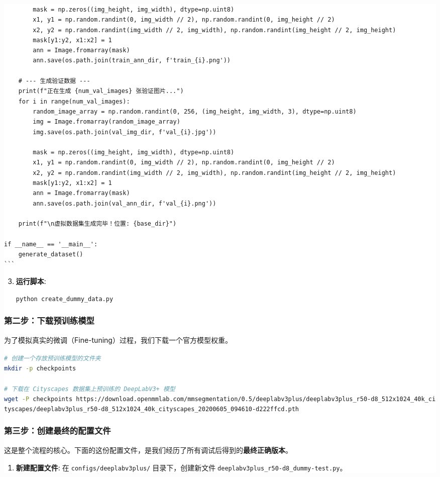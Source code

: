            mask = np.zeros((img_height, img_width), dtype=np.uint8)
            x1, y1 = np.random.randint(0, img_width // 2), np.random.randint(0, img_height // 2)
            x2, y2 = np.random.randint(img_width // 2, img_width), np.random.randint(img_height // 2, img_height)
            mask[y1:y2, x1:x2] = 1
            ann = Image.fromarray(mask)
            ann.save(os.path.join(train_ann_dir, f'train_{i}.png'))
    
        # --- 生成验证数据 ---
        print(f"正在生成 {num_val_images} 张验证图片...")
        for i in range(num_val_images):
            random_image_array = np.random.randint(0, 256, (img_height, img_width, 3), dtype=np.uint8)
            img = Image.fromarray(random_image_array)
            img.save(os.path.join(val_img_dir, f'val_{i}.jpg'))
    
            mask = np.zeros((img_height, img_width), dtype=np.uint8)
            x1, y1 = np.random.randint(0, img_width // 2), np.random.randint(0, img_height // 2)
            x2, y2 = np.random.randint(img_width // 2, img_width), np.random.randint(img_height // 2, img_height)
            mask[y1:y2, x1:x2] = 1
            ann = Image.fromarray(mask)
            ann.save(os.path.join(val_ann_dir, f'val_{i}.png'))
    
        print(f"\n虚拟数据集生成完毕！位置: {base_dir}")
    
    if __name__ == '__main__':
        generate_dataset()
    ```

3.  **运行脚本**:

    ```bash
    python create_dummy_data.py
    ```

### 第二步：下载预训练模型

为了模拟真实的微调（Fine-tuning）过程，我们下载一个官方模型权重。

```bash
# 创建一个存放预训练模型的文件夹
mkdir -p checkpoints

# 下载在 Cityscapes 数据集上预训练的 DeepLabV3+ 模型
wget -P checkpoints https://download.openmmlab.com/mmsegmentation/0.5/deeplabv3plus/deeplabv3plus_r50-d8_512x1024_40k_cityscapes/deeplabv3plus_r50-d8_512x1024_40k_cityscapes_20200605_094610-d222ffcd.pth
```

### 第三步：创建最终的配置文件

这是整个流程的核心。下面的这份配置文件，是我们经历了所有调试后得到的**最终正确版本**。

1.  **新建配置文件**:
    在 `configs/deeplabv3plus/` 目录下，创建新文件 `deeplabv3plus_r50-d8_dummy-test.py`。
